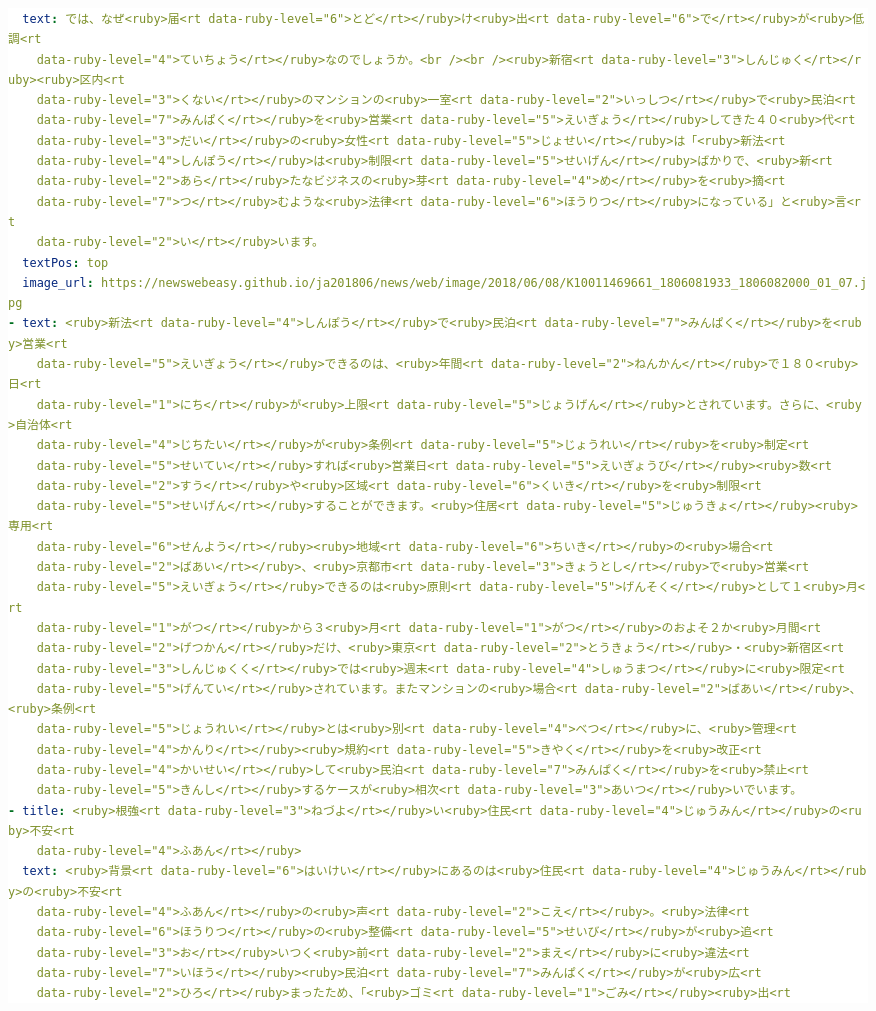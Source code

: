 ```yaml
  text: では、なぜ<ruby>届<rt data-ruby-level="6">とど</rt></ruby>け<ruby>出<rt data-ruby-level="6">で</rt></ruby>が<ruby>低調<rt
    data-ruby-level="4">ていちょう</rt></ruby>なのでしょうか。<br /><br /><ruby>新宿<rt data-ruby-level="3">しんじゅく</rt></ruby><ruby>区内<rt
    data-ruby-level="3">くない</rt></ruby>のマンションの<ruby>一室<rt data-ruby-level="2">いっしつ</rt></ruby>で<ruby>民泊<rt
    data-ruby-level="7">みんぱく</rt></ruby>を<ruby>営業<rt data-ruby-level="5">えいぎょう</rt></ruby>してきた４０<ruby>代<rt
    data-ruby-level="3">だい</rt></ruby>の<ruby>女性<rt data-ruby-level="5">じょせい</rt></ruby>は「<ruby>新法<rt
    data-ruby-level="4">しんぽう</rt></ruby>は<ruby>制限<rt data-ruby-level="5">せいげん</rt></ruby>ばかりで、<ruby>新<rt
    data-ruby-level="2">あら</rt></ruby>たなビジネスの<ruby>芽<rt data-ruby-level="4">め</rt></ruby>を<ruby>摘<rt
    data-ruby-level="7">つ</rt></ruby>むような<ruby>法律<rt data-ruby-level="6">ほうりつ</rt></ruby>になっている」と<ruby>言<rt
    data-ruby-level="2">い</rt></ruby>います。
  textPos: top
  image_url: https://newswebeasy.github.io/ja201806/news/web/image/2018/06/08/K10011469661_1806081933_1806082000_01_07.jpg
- text: <ruby>新法<rt data-ruby-level="4">しんぽう</rt></ruby>で<ruby>民泊<rt data-ruby-level="7">みんぱく</rt></ruby>を<ruby>営業<rt
    data-ruby-level="5">えいぎょう</rt></ruby>できるのは、<ruby>年間<rt data-ruby-level="2">ねんかん</rt></ruby>で１８０<ruby>日<rt
    data-ruby-level="1">にち</rt></ruby>が<ruby>上限<rt data-ruby-level="5">じょうげん</rt></ruby>とされています。さらに、<ruby>自治体<rt
    data-ruby-level="4">じちたい</rt></ruby>が<ruby>条例<rt data-ruby-level="5">じょうれい</rt></ruby>を<ruby>制定<rt
    data-ruby-level="5">せいてい</rt></ruby>すれば<ruby>営業日<rt data-ruby-level="5">えいぎょうび</rt></ruby><ruby>数<rt
    data-ruby-level="2">すう</rt></ruby>や<ruby>区域<rt data-ruby-level="6">くいき</rt></ruby>を<ruby>制限<rt
    data-ruby-level="5">せいげん</rt></ruby>することができます。<ruby>住居<rt data-ruby-level="5">じゅうきょ</rt></ruby><ruby>専用<rt
    data-ruby-level="6">せんよう</rt></ruby><ruby>地域<rt data-ruby-level="6">ちいき</rt></ruby>の<ruby>場合<rt
    data-ruby-level="2">ばあい</rt></ruby>、<ruby>京都市<rt data-ruby-level="3">きょうとし</rt></ruby>で<ruby>営業<rt
    data-ruby-level="5">えいぎょう</rt></ruby>できるのは<ruby>原則<rt data-ruby-level="5">げんそく</rt></ruby>として１<ruby>月<rt
    data-ruby-level="1">がつ</rt></ruby>から３<ruby>月<rt data-ruby-level="1">がつ</rt></ruby>のおよそ２か<ruby>月間<rt
    data-ruby-level="2">げつかん</rt></ruby>だけ、<ruby>東京<rt data-ruby-level="2">とうきょう</rt></ruby>・<ruby>新宿区<rt
    data-ruby-level="3">しんじゅくく</rt></ruby>では<ruby>週末<rt data-ruby-level="4">しゅうまつ</rt></ruby>に<ruby>限定<rt
    data-ruby-level="5">げんてい</rt></ruby>されています。またマンションの<ruby>場合<rt data-ruby-level="2">ばあい</rt></ruby>、<ruby>条例<rt
    data-ruby-level="5">じょうれい</rt></ruby>とは<ruby>別<rt data-ruby-level="4">べつ</rt></ruby>に、<ruby>管理<rt
    data-ruby-level="4">かんり</rt></ruby><ruby>規約<rt data-ruby-level="5">きやく</rt></ruby>を<ruby>改正<rt
    data-ruby-level="4">かいせい</rt></ruby>して<ruby>民泊<rt data-ruby-level="7">みんぱく</rt></ruby>を<ruby>禁止<rt
    data-ruby-level="5">きんし</rt></ruby>するケースが<ruby>相次<rt data-ruby-level="3">あいつ</rt></ruby>いでいます。
- title: <ruby>根強<rt data-ruby-level="3">ねづよ</rt></ruby>い<ruby>住民<rt data-ruby-level="4">じゅうみん</rt></ruby>の<ruby>不安<rt
    data-ruby-level="4">ふあん</rt></ruby>
  text: <ruby>背景<rt data-ruby-level="6">はいけい</rt></ruby>にあるのは<ruby>住民<rt data-ruby-level="4">じゅうみん</rt></ruby>の<ruby>不安<rt
    data-ruby-level="4">ふあん</rt></ruby>の<ruby>声<rt data-ruby-level="2">こえ</rt></ruby>。<ruby>法律<rt
    data-ruby-level="6">ほうりつ</rt></ruby>の<ruby>整備<rt data-ruby-level="5">せいび</rt></ruby>が<ruby>追<rt
    data-ruby-level="3">お</rt></ruby>いつく<ruby>前<rt data-ruby-level="2">まえ</rt></ruby>に<ruby>違法<rt
    data-ruby-level="7">いほう</rt></ruby><ruby>民泊<rt data-ruby-level="7">みんぱく</rt></ruby>が<ruby>広<rt
    data-ruby-level="2">ひろ</rt></ruby>まったため、「<ruby>ゴミ<rt data-ruby-level="1">ごみ</rt></ruby><ruby>出<rt
```